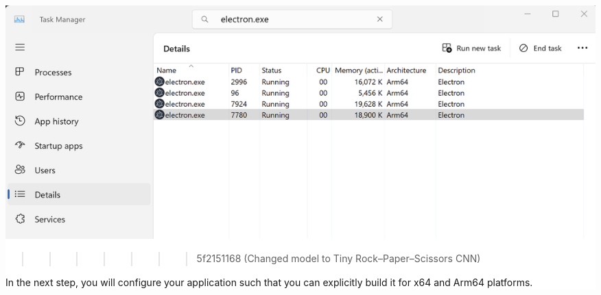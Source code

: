 ![fig4](Figures/04.png)
>>>>>>> 5f2151168 (Changed model to Tiny Rock–Paper–Scissors CNN)

In the next step, you will configure your application such that you can explicitly build it for x64 and Arm64 platforms.

